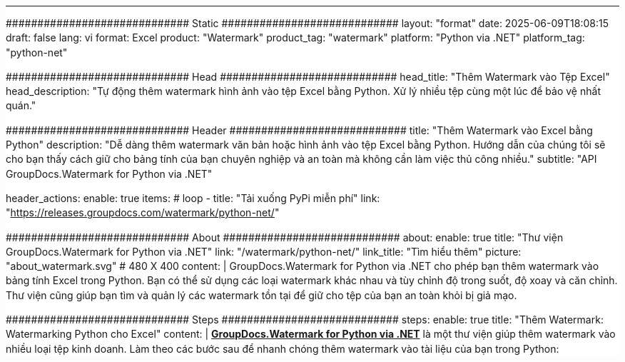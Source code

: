 
---
############################# Static ############################
layout: "format"
date:  2025-06-09T18:08:15
draft: false
lang: vi
format: Excel
product: "Watermark"
product_tag: "watermark"
platform: "Python via .NET"
platform_tag: "python-net"

############################# Head ############################
head_title: "Thêm Watermark vào Tệp Excel"
head_description: "Tự động thêm watermark hình ảnh vào tệp Excel bằng Python. Xử lý nhiều tệp cùng một lúc để bảo vệ nhất quán."

############################# Header ############################
title: "Thêm Watermark vào Excel bằng Python" 
description: "Dễ dàng thêm watermark văn bản hoặc hình ảnh vào tệp Excel bằng Python. Hướng dẫn của chúng tôi sẽ cho bạn thấy cách giữ cho bảng tính của bạn chuyên nghiệp và an toàn mà không cần làm việc thủ công nhiều."
subtitle: "API GroupDocs.Watermark for Python via .NET" 

header_actions:
  enable: true
  items:
    #  loop
    - title: "Tải xuống PyPi miễn phí"
      link: "https://releases.groupdocs.com/watermark/python-net/"
      
############################# About ############################
about:
    enable: true
    title: "Thư viện GroupDocs.Watermark for Python via .NET"
    link: "/watermark/python-net/"
    link_title: "Tìm hiểu thêm"
    picture: "about_watermark.svg" # 480 X 400
    content: |
       GroupDocs.Watermark for Python via .NET cho phép bạn thêm watermark vào bảng tính Excel trong Python. Bạn có thể sử dụng các loại watermark khác nhau và tùy chỉnh độ trong suốt, độ xoay và căn chỉnh. Thư viện cũng giúp bạn tìm và quản lý các watermark tồn tại để giữ cho tệp của bạn an toàn khỏi bị giả mạo.

############################# Steps ############################
steps:
    enable: true
    title: "Thêm Watermark: Watermarking Python cho Excel"
    content: |
      **[GroupDocs.Watermark for Python via .NET](https://products.groupdocs.com/watermark/python-net/)** là một thư viện giúp thêm watermark vào nhiều loại tệp kinh doanh. Làm theo các bước sau để nhanh chóng thêm watermark vào tài liệu của bạn trong Python:
      
